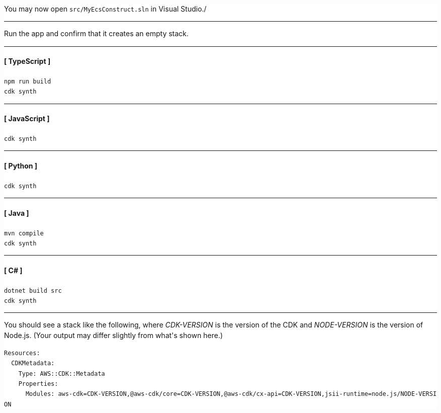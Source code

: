 You may now open `src/MyEcsConstruct.sln` in Visual Studio\./

------

Run the app and confirm that it creates an empty stack\.

------
#### [ TypeScript ]

```
npm run build
cdk synth
```

------
#### [ JavaScript ]

```
cdk synth
```

------
#### [ Python ]

```
cdk synth
```

------
#### [ Java ]

```
mvn compile
cdk synth
```

------
#### [ C\# ]

```
dotnet build src
cdk synth
```

------

You should see a stack like the following, where *CDK\-VERSION* is the version of the CDK and *NODE\-VERSION* is the version of Node\.js\. \(Your output may differ slightly from what's shown here\.\)

```
Resources:
  CDKMetadata:
    Type: AWS::CDK::Metadata
    Properties:
      Modules: aws-cdk=CDK-VERSION,@aws-cdk/core=CDK-VERSION,@aws-cdk/cx-api=CDK-VERSION,jsii-runtime=node.js/NODE-VERSION
```
